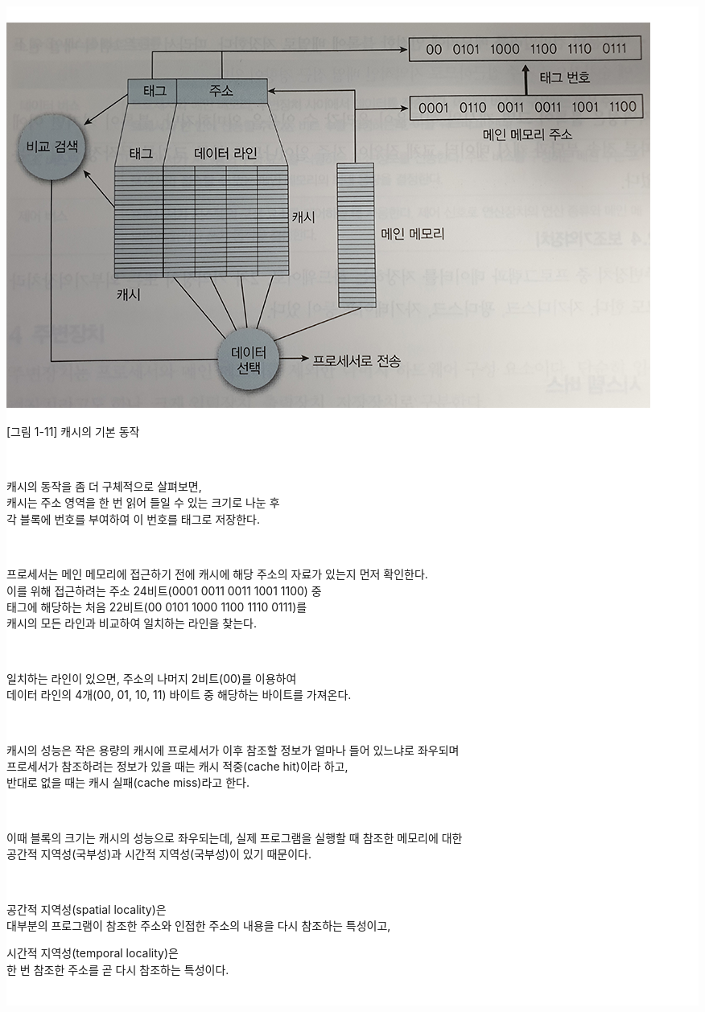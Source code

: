 <br>![그림 1-11](/Jake2580/chapter1/image/p11.png)

[그림 1-11] 캐시의 기본 동작

<br>

캐시의 동작을 좀 더 구체적으로 살펴보면,<br>캐시는 주소 영역을 한 번 읽어 들일 수 있는 크기로 나눈 후<br>각 블록에 번호를 부여하여 이 번호를 태그로 저장한다.

<br>

프로세서는 메인 메모리에 접근하기 전에 캐시에 해당 주소의 자료가 있는지 먼저 확인한다.<br>이를 위해 접근하려는 주소 24비트(0001 0011 0011 1001 1100) 중<br>태그에 해당하는 처음 22비트(00 0101 1000 1100 1110 0111)를<br>캐시의 모든 라인과 비교하여 일치하는 라인을 찾는다.

<br>

일치하는 라인이 있으면, 주소의 나머지 2비트(00)를 이용하여<br>데이터 라인의 4개(00, 01, 10, 11) 바이트 중 해당하는 바이트를 가져온다.

<br>

캐시의 성능은 작은 용량의 캐시에 프로세서가 이후 참조할 정보가 얼마나 들어 있느냐로 좌우되며<br>프로세서가 참조하려는 정보가 있을 때는 캐시 적중(cache hit)이라 하고,<br>반대로 없을 때는 캐시 실패(cache miss)라고 한다.

<br>

이때 블록의 크기는 캐시의 성능으로 좌우되는데, 실제 프로그램을 실행할 때 참조한 메모리에 대한<br>공간적 지역성(국부성)과 시간적 지역성(국부성)이 있기 때문이다.

<br>

공간적 지역성(spatial locality)은<br>대부분의 프로그램이 참조한 주소와 인접한 주소의 내용을 다시 참조하는 특성이고,

시간적 지역성(temporal locality)은<br>한 번 참조한 주소를 곧 다시 참조하는 특성이다.

<br>
